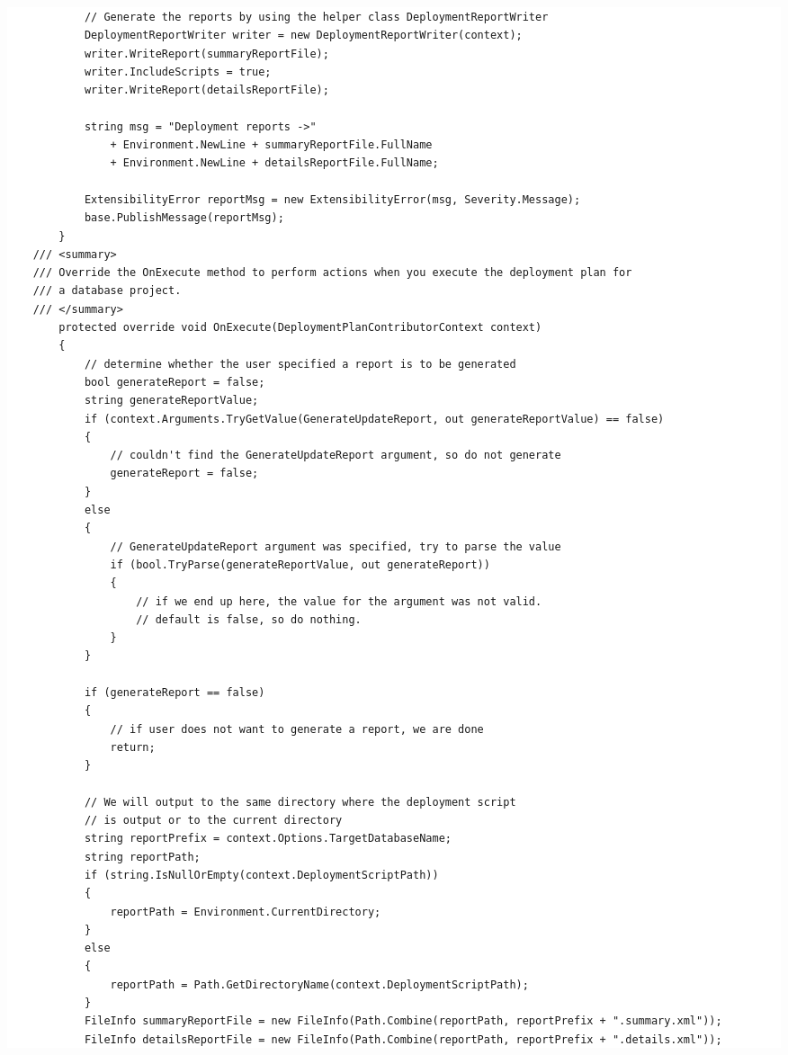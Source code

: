                 // Generate the reports by using the helper class DeploymentReportWriter  
                DeploymentReportWriter writer = new DeploymentReportWriter(context);  
                writer.WriteReport(summaryReportFile);  
                writer.IncludeScripts = true;  
                writer.WriteReport(detailsReportFile);  
  
                string msg = "Deployment reports ->"  
                    + Environment.NewLine + summaryReportFile.FullName  
                    + Environment.NewLine + detailsReportFile.FullName;  
  
                ExtensibilityError reportMsg = new ExtensibilityError(msg, Severity.Message);  
                base.PublishMessage(reportMsg);  
            }  
        /// <summary>  
        /// Override the OnExecute method to perform actions when you execute the deployment plan for  
        /// a database project.  
        /// </summary>  
            protected override void OnExecute(DeploymentPlanContributorContext context)  
            {  
                // determine whether the user specified a report is to be generated  
                bool generateReport = false;  
                string generateReportValue;  
                if (context.Arguments.TryGetValue(GenerateUpdateReport, out generateReportValue) == false)  
                {  
                    // couldn't find the GenerateUpdateReport argument, so do not generate  
                    generateReport = false;  
                }  
                else  
                {  
                    // GenerateUpdateReport argument was specified, try to parse the value  
                    if (bool.TryParse(generateReportValue, out generateReport))  
                    {  
                        // if we end up here, the value for the argument was not valid.  
                        // default is false, so do nothing.  
                    }  
                }  
  
                if (generateReport == false)  
                {  
                    // if user does not want to generate a report, we are done  
                    return;  
                }  
  
                // We will output to the same directory where the deployment script  
                // is output or to the current directory  
                string reportPrefix = context.Options.TargetDatabaseName;  
                string reportPath;  
                if (string.IsNullOrEmpty(context.DeploymentScriptPath))  
                {  
                    reportPath = Environment.CurrentDirectory;  
                }  
                else  
                {  
                    reportPath = Path.GetDirectoryName(context.DeploymentScriptPath);  
                }  
                FileInfo summaryReportFile = new FileInfo(Path.Combine(reportPath, reportPrefix + ".summary.xml"));  
                FileInfo detailsReportFile = new FileInfo(Path.Combine(reportPath, reportPrefix + ".details.xml"));  
  
